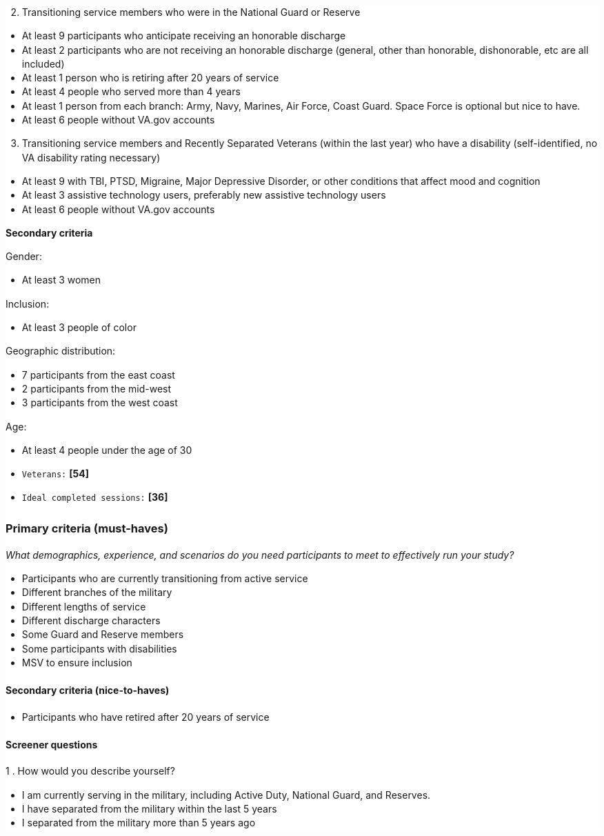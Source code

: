 2. Transitioning service members who were in the National Guard or Reserve
* At least 9 participants who anticipate receiving an honorable discharge
* At least 2 participants who are not receiving an honorable discharge (general, other than honorable, dishonorable, etc are all included)
* At least 1 person who is retiring after 20 years of service
* At least 4 people who served more than 4 years
* At least 1 person from each branch: Army, Navy, Marines, Air Force, Coast Guard. Space Force is optional but nice to have.
* At least 6 people without VA.gov accounts

3. Transitioning service members and Recently Separated Veterans (within the last year) who have a disability (self-identified, no VA disability rating necessary)
* At least 9 with TBI, PTSD, Migraine, Major Depressive Disorder, or other conditions that affect mood and cognition
* At least 3 assistive technology users, preferably new assistive technology users
* At least 6 people without VA.gov accounts

**Secondary criteria**

Gender:
- At least 3 women

Inclusion:
- At least 3 people of color

Geographic distribution:
- 7 participants from the east coast
- 2 participants from the mid-west
- 3 participants from the west coast

Age:
- At least 4 people under the age of 30

- `Veterans:` **[54]**
- `Ideal completed sessions:` **[36]**

### Primary criteria (must-haves)
*What demographics, experience, and scenarios do you need participants to meet to effectively run your study?* 

- Participants who are currently transitioning from active service
- Different branches of the military
- Different lengths of service
- Different discharge characters
- Some Guard and Reserve members
- Some participants with disabilities
- MSV to ensure inclusion
  
#### Secondary criteria (nice-to-haves)
- Participants who have retired after 20 years of service

#### Screener questions
1 . How would you describe yourself? 

* I am currently serving in the military, including Active Duty, National Guard, and Reserves.  
* I have separated from the military within the last 5 years  
* I separated from the military more than 5 years ago  
